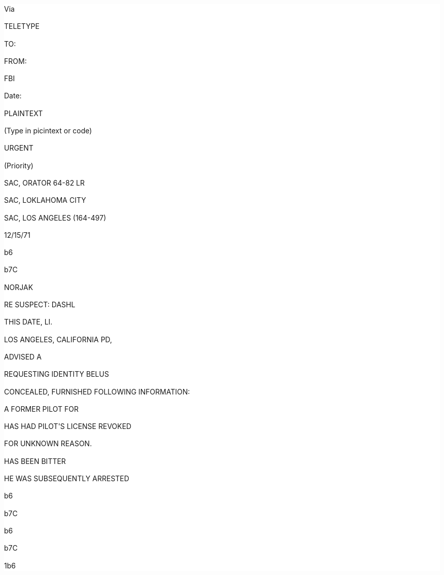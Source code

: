 Via

TELETYPE

TO:

FROM:

FBI

Date:

PLAINTEXT

(Type in picintext or code)

URGENT

(Priority)

SAC, ORATOR 64-82 LR

SAC, LOKLAHOMA CITY

SAC, LOS ANGELES (164-497)

12/15/71

b6

b7C

NORJAK

RE SUSPECT: DASHL

THIS DATE, LI.

LOS ANGELES, CALIFORNIA PD,

ADVISED A

REQUESTING IDENTITY BELUS

CONCEALED, FURNISHED FOLLOWING INFORMATION:

A FORMER PILOT FOR

HAS HAD PILOT'S LICENSE REVOKED

FOR UNKNOWN REASON.

HAS BEEN BITTER

HE WAS SUBSEQUENTLY ARRESTED

b6

b7C

b6

b7C

1b6
